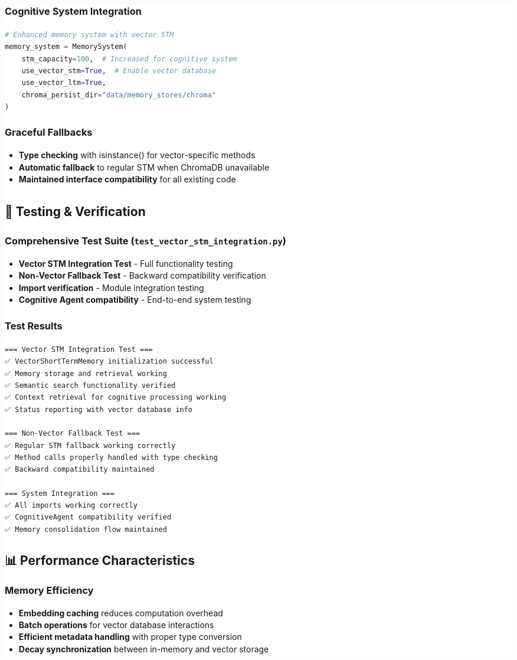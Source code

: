 ### Cognitive System Integration
```python
# Enhanced memory system with vector STM
memory_system = MemorySystem(
    stm_capacity=100,  # Increased for cognitive system
    use_vector_stm=True,  # Enable vector database
    use_vector_ltm=True,
    chroma_persist_dir="data/memory_stores/chroma"
)
```

### Graceful Fallbacks
- **Type checking** with isinstance() for vector-specific methods
- **Automatic fallback** to regular STM when ChromaDB unavailable
- **Maintained interface compatibility** for all existing code

## 🧪 Testing & Verification

### Comprehensive Test Suite (`test_vector_stm_integration.py`)
- **Vector STM Integration Test** - Full functionality testing
- **Non-Vector Fallback Test** - Backward compatibility verification
- **Import verification** - Module integration testing
- **Cognitive Agent compatibility** - End-to-end system testing

### Test Results
```
=== Vector STM Integration Test ===
✅ VectorShortTermMemory initialization successful
✅ Memory storage and retrieval working
✅ Semantic search functionality verified
✅ Context retrieval for cognitive processing working
✅ Status reporting with vector database info

=== Non-Vector Fallback Test ===
✅ Regular STM fallback working correctly
✅ Method calls properly handled with type checking
✅ Backward compatibility maintained

=== System Integration ===
✅ All imports working correctly
✅ CognitiveAgent compatibility verified
✅ Memory consolidation flow maintained
```

## 📊 Performance Characteristics

### Memory Efficiency
- **Embedding caching** reduces computation overhead
- **Batch operations** for vector database interactions
- **Efficient metadata handling** with proper type conversion
- **Decay synchronization** between in-memory and vector storage
